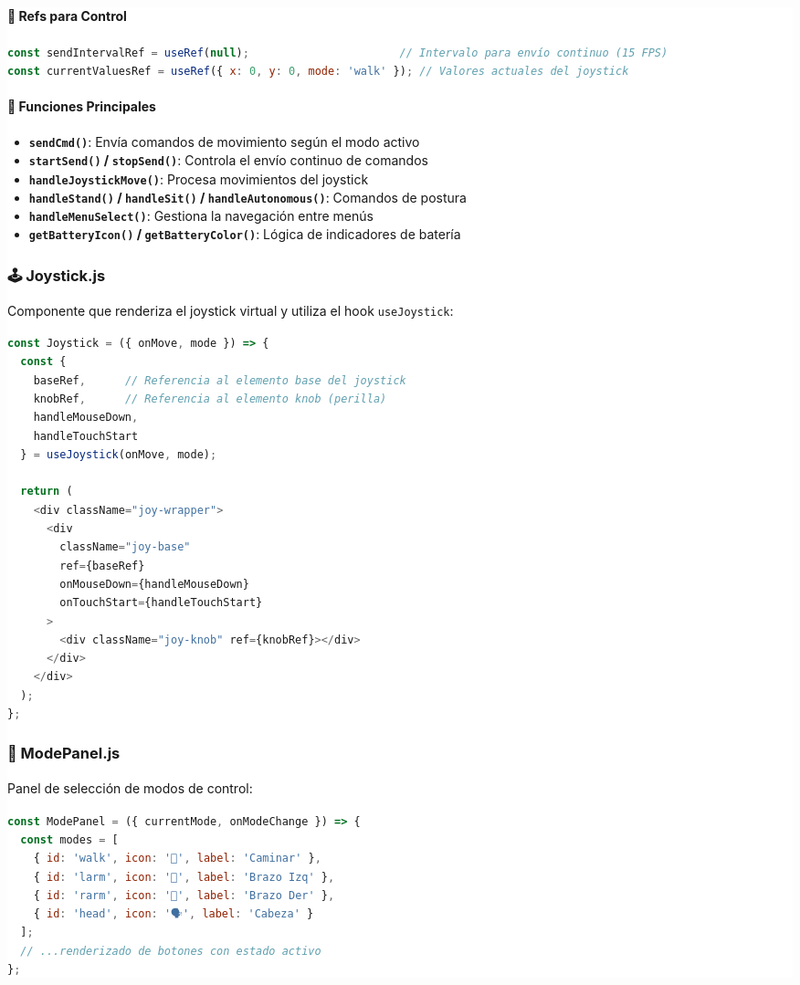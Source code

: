 #### 🔄 Refs para Control
```javascript
const sendIntervalRef = useRef(null);                       // Intervalo para envío continuo (15 FPS)
const currentValuesRef = useRef({ x: 0, y: 0, mode: 'walk' }); // Valores actuales del joystick
```

#### 🎯 Funciones Principales
- **`sendCmd()`**: Envía comandos de movimiento según el modo activo
- **`startSend()` / `stopSend()`**: Controla el envío continuo de comandos
- **`handleJoystickMove()`**: Procesa movimientos del joystick
- **`handleStand()` / `handleSit()` / `handleAutonomous()`**: Comandos de postura
- **`handleMenuSelect()`**: Gestiona la navegación entre menús
- **`getBatteryIcon()` / `getBatteryColor()`**: Lógica de indicadores de batería

### 🕹️ Joystick.js

Componente que renderiza el joystick virtual y utiliza el hook `useJoystick`:

```javascript
const Joystick = ({ onMove, mode }) => {
  const {
    baseRef,      // Referencia al elemento base del joystick
    knobRef,      // Referencia al elemento knob (perilla)
    handleMouseDown,
    handleTouchStart
  } = useJoystick(onMove, mode);

  return (
    <div className="joy-wrapper">
      <div 
        className="joy-base"
        ref={baseRef}
        onMouseDown={handleMouseDown}
        onTouchStart={handleTouchStart}
      >
        <div className="joy-knob" ref={knobRef}></div>
      </div>
    </div>
  );
};
```

### 🔄 ModePanel.js

Panel de selección de modos de control:

```javascript
const ModePanel = ({ currentMode, onModeChange }) => {
  const modes = [
    { id: 'walk', icon: '🚶', label: 'Caminar' },
    { id: 'larm', icon: '🦾', label: 'Brazo Izq' },
    { id: 'rarm', icon: '🦾', label: 'Brazo Der' },
    { id: 'head', icon: '🗣️', label: 'Cabeza' }
  ];
  // ...renderizado de botones con estado activo
};
```
